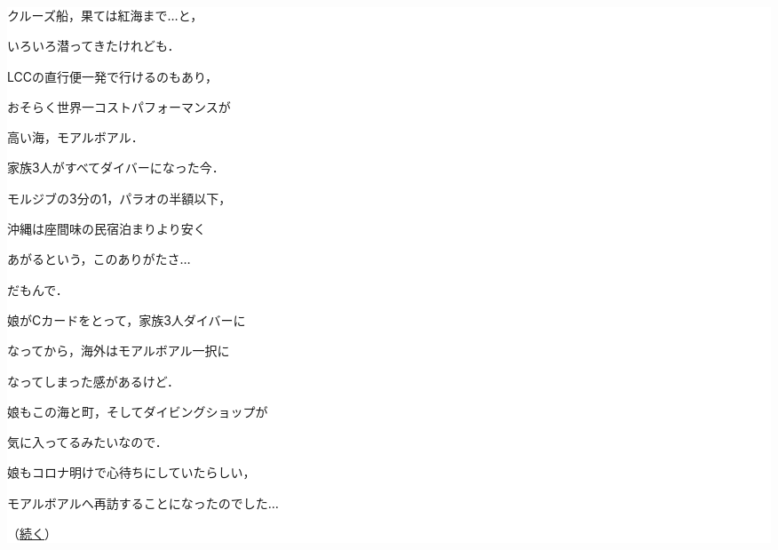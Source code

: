 
クルーズ船，果ては紅海まで…と，


いろいろ潜ってきたけれども．


LCCの直行便一発で行けるのもあり，


おそらく世界一コストパフォーマンスが


高い海，モアルボアル．





家族3人がすべてダイバーになった今．


モルジブの3分の1，パラオの半額以下，


沖縄は座間味の民宿泊まりより安く


あがるという，このありがたさ…





だもんで．


娘がCカードをとって，家族3人ダイバーに


なってから，海外はモアルボアル一択に


なってしまった感があるけど．





娘もこの海と町，そしてダイビングショップが


気に入ってるみたいなので．


娘もコロナ明けで心待ちにしていたらしい，


モアルボアルへ再訪することになったのでした…





（[続く](ee098b07e871c38d9f4da621aabcaf08c.md)）






